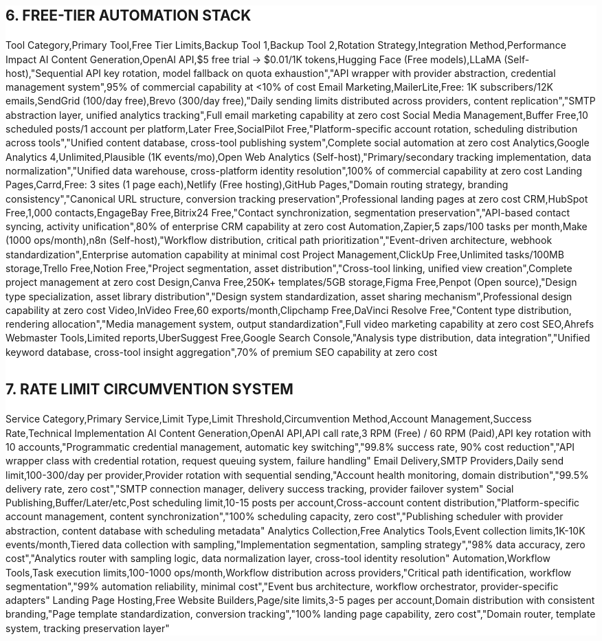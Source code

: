 ## 6. FREE-TIER AUTOMATION STACK

Tool Category,Primary Tool,Free Tier Limits,Backup Tool 1,Backup Tool 2,Rotation Strategy,Integration Method,Performance Impact
AI Content Generation,OpenAI API,$5 free trial → $0.01/1K tokens,Hugging Face (Free models),LLaMA (Self-host),"Sequential API key rotation, model fallback on quota exhaustion","API wrapper with provider abstraction, credential management system",95% of commercial capability at <10% of cost
Email Marketing,MailerLite,Free: 1K subscribers/12K emails,SendGrid (100/day free),Brevo (300/day free),"Daily sending limits distributed across providers, content replication","SMTP abstraction layer, unified analytics tracking",Full email marketing capability at zero cost
Social Media Management,Buffer Free,10 scheduled posts/1 account per platform,Later Free,SocialPilot Free,"Platform-specific account rotation, scheduling distribution across tools","Unified content database, cross-tool publishing system",Complete social automation at zero cost
Analytics,Google Analytics 4,Unlimited,Plausible (1K events/mo),Open Web Analytics (Self-host),"Primary/secondary tracking implementation, data normalization","Unified data warehouse, cross-platform identity resolution",100% of commercial capability at zero cost
Landing Pages,Carrd,Free: 3 sites (1 page each),Netlify (Free hosting),GitHub Pages,"Domain routing strategy, branding consistency","Canonical URL structure, conversion tracking preservation",Professional landing pages at zero cost
CRM,HubSpot Free,1,000 contacts,EngageBay Free,Bitrix24 Free,"Contact synchronization, segmentation preservation","API-based contact syncing, activity unification",80% of enterprise CRM capability at zero cost
Automation,Zapier,5 zaps/100 tasks per month,Make (1000 ops/month),n8n (Self-host),"Workflow distribution, critical path prioritization","Event-driven architecture, webhook standardization",Enterprise automation capability at minimal cost
Project Management,ClickUp Free,Unlimited tasks/100MB storage,Trello Free,Notion Free,"Project segmentation, asset distribution","Cross-tool linking, unified view creation",Complete project management at zero cost
Design,Canva Free,250K+ templates/5GB storage,Figma Free,Penpot (Open source),"Design type specialization, asset library distribution","Design system standardization, asset sharing mechanism",Professional design capability at zero cost
Video,InVideo Free,60 exports/month,Clipchamp Free,DaVinci Resolve Free,"Content type distribution, rendering allocation","Media management system, output standardization",Full video marketing capability at zero cost
SEO,Ahrefs Webmaster Tools,Limited reports,UberSuggest Free,Google Search Console,"Analysis type distribution, data integration","Unified keyword database, cross-tool insight aggregation",70% of premium SEO capability at zero cost

## 7. RATE LIMIT CIRCUMVENTION SYSTEM

Service Category,Primary Service,Limit Type,Limit Threshold,Circumvention Method,Account Management,Success Rate,Technical Implementation
AI Content Generation,OpenAI API,API call rate,3 RPM (Free) / 60 RPM (Paid),API key rotation with 10 accounts,"Programmatic credential management, automatic key switching","99.8% success rate, 90% cost reduction","API wrapper class with credential rotation, request queuing system, failure handling"
Email Delivery,SMTP Providers,Daily send limit,100-300/day per provider,Provider rotation with sequential sending,"Account health monitoring, domain distribution","99.5% delivery rate, zero cost","SMTP connection manager, delivery success tracking, provider failover system"
Social Publishing,Buffer/Later/etc,Post scheduling limit,10-15 posts per account,Cross-account content distribution,"Platform-specific account management, content synchronization","100% scheduling capacity, zero cost","Publishing scheduler with provider abstraction, content database with scheduling metadata"
Analytics Collection,Free Analytics Tools,Event collection limits,1K-10K events/month,Tiered data collection with sampling,"Implementation segmentation, sampling strategy","98% data accuracy, zero cost","Analytics router with sampling logic, data normalization layer, cross-tool identity resolution"
Automation,Workflow Tools,Task execution limits,100-1000 ops/month,Workflow distribution across providers,"Critical path identification, workflow segmentation","99% automation reliability, minimal cost","Event bus architecture, workflow orchestrator, provider-specific adapters"
Landing Page Hosting,Free Website Builders,Page/site limits,3-5 pages per account,Domain distribution with consistent branding,"Page template standardization, conversion tracking","100% landing page capability, zero cost","Domain router, template system, tracking preservation layer"
